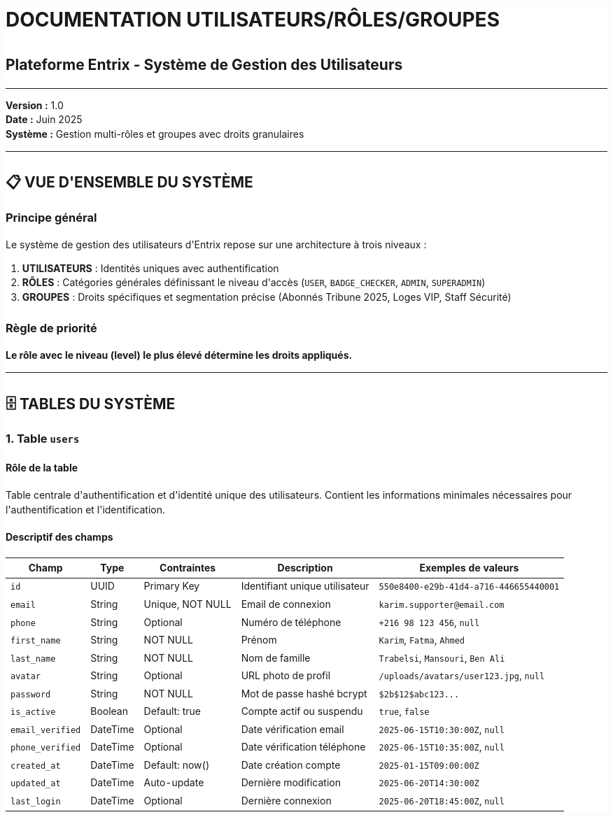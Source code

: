 # DOCUMENTATION UTILISATEURS/RÔLES/GROUPES
## Plateforme Entrix - Système de Gestion des Utilisateurs

---

**Version :** 1.0  
**Date :** Juin 2025  
**Système :** Gestion multi-rôles et groupes avec droits granulaires  

---

## 📋 VUE D'ENSEMBLE DU SYSTÈME

### Principe général
Le système de gestion des utilisateurs d'Entrix repose sur une architecture à trois niveaux :

1. **UTILISATEURS** : Identités uniques avec authentification
2. **RÔLES** : Catégories générales définissant le niveau d'accès (`USER`, `BADGE_CHECKER`, `ADMIN`, `SUPERADMIN`)
3. **GROUPES** : Droits spécifiques et segmentation précise (Abonnés Tribune 2025, Loges VIP, Staff Sécurité)

### Règle de priorité
**Le rôle avec le niveau (level) le plus élevé détermine les droits appliqués.**

---

## 🗄️ TABLES DU SYSTÈME

### **1. Table `users`**

#### **Rôle de la table**
Table centrale d'authentification et d'identité unique des utilisateurs. Contient les informations minimales nécessaires pour l'authentification et l'identification.

#### **Descriptif des champs**

| Champ | Type | Contraintes | Description | Exemples de valeurs |
|-------|------|-------------|-------------|-------------------|
| `id` | UUID | Primary Key | Identifiant unique utilisateur | `550e8400-e29b-41d4-a716-446655440001` |
| `email` | String | Unique, NOT NULL | Email de connexion | `karim.supporter@email.com` |
| `phone` | String | Optional | Numéro de téléphone | `+216 98 123 456`, `null` |
| `first_name` | String | NOT NULL | Prénom | `Karim`, `Fatma`, `Ahmed` |
| `last_name` | String | NOT NULL | Nom de famille | `Trabelsi`, `Mansouri`, `Ben Ali` |
| `avatar` | String | Optional | URL photo de profil | `/uploads/avatars/user123.jpg`, `null` |
| `password` | String | NOT NULL | Mot de passe hashé bcrypt | `$2b$12$abc123...` |
| `is_active` | Boolean | Default: true | Compte actif ou suspendu | `true`, `false` |
| `email_verified` | DateTime | Optional | Date vérification email | `2025-06-15T10:30:00Z`, `null` |
| `phone_verified` | DateTime | Optional | Date vérification téléphone | `2025-06-15T10:35:00Z`, `null` |
| `created_at` | DateTime | Default: now() | Date création compte | `2025-01-15T09:00:00Z` |
| `updated_at` | DateTime | Auto-update | Dernière modification | `2025-06-20T14:30:00Z` |
| `last_login` | DateTime | Optional | Dernière connexion | `2025-06-20T18:45:00Z`, `null` |